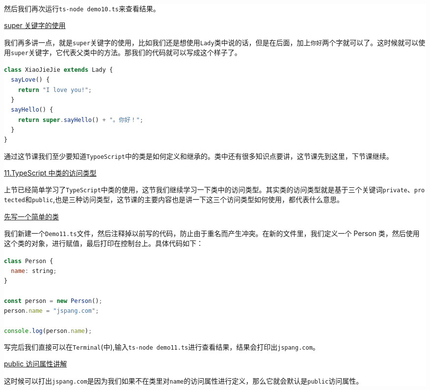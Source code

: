 然后我们再次运行`ts-node demo10.ts`来查看结果。

[super 关键字的使用](https://jspang.com/detailed?id=63#toc339)

我们再多讲一点，就是`super`关键字的使用，比如我们还是想使用`Lady`类中说的话，但是在后面，加上`你好`两个字就可以了。这时候就可以使用`super`关键字，它代表父类中的方法。那我们的代码就可以写成这个样子了。

```js
class XiaoJieJie extends Lady {
  sayLove() {
    return "I love you!";
  }
  sayHello() {
    return super.sayHello() + "。你好！";
  }
}
```

通过这节课我们至少要知道`TypoeScript`中的类是如何定义和继承的。类中还有很多知识点要讲，这节课先到这里，下节课继续。

[11.TypeScript 中类的访问类型](https://jspang.com/detailed?id=63#toc240)

上节已经简单学习了`TypeScript`中类的使用，这节我们继续学习一下类中的访问类型。其实类的访问类型就是基于三个关键词`private`、`protected`和`public`,也是三种访问类型，这节课的主要内容也是讲一下这三个访问类型如何使用，都代表什么意思。

<iframe src="https://player.bilibili.com/player.html?aid=413767616&amp;bvid=BV1qV41167VD&amp;cid=230046204&amp;page=11" scrolling="no" border="0" frameborder="no" framespacing="0" allowfullscreen="true" width="100%" style="box-sizing: border-box; height: 34rem; border: 1px solid rgb(204, 204, 204); border-radius: 8px; color: rgb(119, 119, 119); font-family: -apple-system, system-ui, BlinkMacSystemFont, &quot;Helvetica Neue&quot;, &quot;PingFang SC&quot;, &quot;Hiragino Sans GB&quot;, &quot;Microsoft YaHei&quot;, Arial, sans-serif; font-size: 16.8px; font-style: normal; font-variant-ligatures: normal; font-variant-caps: normal; font-weight: 400; letter-spacing: normal; orphans: 2; text-align: start; text-indent: 0px; text-transform: none; white-space: normal; widows: 2; word-spacing: 0px; -webkit-text-stroke-width: 0px; background-color: rgb(255, 255, 255); text-decoration-thickness: initial; text-decoration-style: initial; text-decoration-color: initial;"></iframe>

[先写一个简单的类](https://jspang.com/detailed?id=63#toc341)

我们新建一个`Demo11.ts`文件，然后注释掉以前写的代码，防止由于重名而产生冲突。在新的文件里，我们定义一个 Person 类，然后使用这个类的对象，进行赋值，最后打印在控制台上。具体代码如下：

```js
class Person {
  name: string;
}

const person = new Person();
person.name = "jspang.com";

console.log(person.name);
```

写完后我们直接可以在`Terminal`(中),输入`ts-node demo11.ts`进行查看结果，结果会打印出`jspang.com`。

[public 访问属性讲解](https://jspang.com/detailed?id=63#toc342)

这时候可以打出`jspang.com`是因为我们如果不在类里对`name`的访问属性进行定义，那么它就会默认是`public`访问属性。
